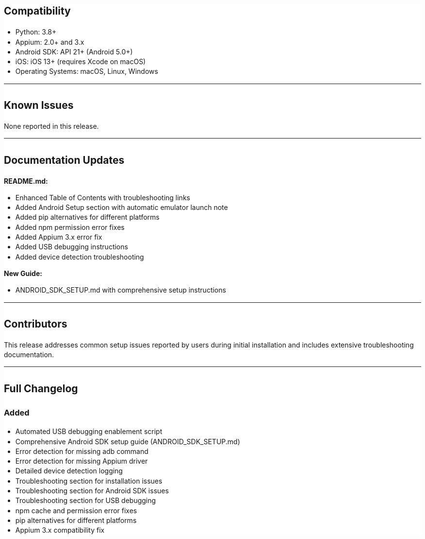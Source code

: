 
## Compatibility

- Python: 3.8+
- Appium: 2.0+ and 3.x
- Android SDK: API 21+ (Android 5.0+)
- iOS: iOS 13+ (requires Xcode on macOS)
- Operating Systems: macOS, Linux, Windows

---

## Known Issues

None reported in this release.

---

## Documentation Updates

**README.md:**
- Enhanced Table of Contents with troubleshooting links
- Added Android Setup section with automatic emulator launch note
- Added pip alternatives for different platforms
- Added npm permission error fixes
- Added Appium 3.x error fix
- Added USB debugging instructions
- Added device detection troubleshooting

**New Guide:**
- ANDROID_SDK_SETUP.md with comprehensive setup instructions

---

## Contributors

This release addresses common setup issues reported by users during initial installation and includes extensive troubleshooting documentation.

---

## Full Changelog

### Added
- Automated USB debugging enablement script
- Comprehensive Android SDK setup guide (ANDROID_SDK_SETUP.md)
- Error detection for missing adb command
- Error detection for missing Appium driver
- Detailed device detection logging
- Troubleshooting section for installation issues
- Troubleshooting section for Android SDK issues
- Troubleshooting section for USB debugging
- npm cache and permission error fixes
- pip alternatives for different platforms
- Appium 3.x compatibility fix
